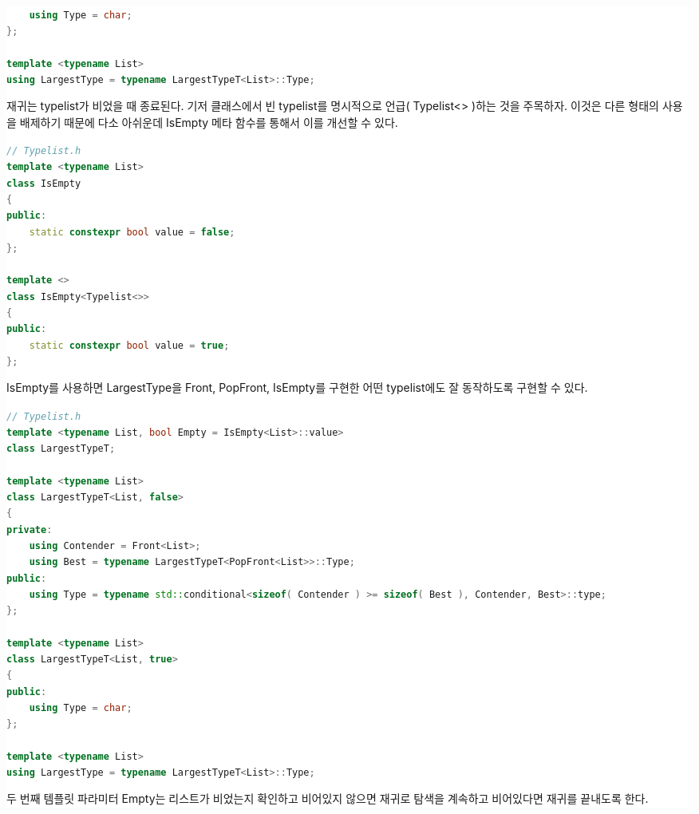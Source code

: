 ```c++
	using Type = char;
};

template <typename List>
using LargestType = typename LargestTypeT<List>::Type;
```
재귀는 typelist가 비었을 때 종료된다. 기저 클래스에서 빈 typelist를 명시적으로 언급( Typelist\<\> )하는 것을 주목하자. 이것은 다른 형태의 사용을 배제하기 때문에 다소 아쉬운데 IsEmpty 메타 함수를 통해서 이를 개선할 수 있다.
```c++
// Typelist.h
template <typename List>
class IsEmpty
{
public:
	static constexpr bool value = false;
};

template <>
class IsEmpty<Typelist<>>
{
public:
	static constexpr bool value = true;
};
```
IsEmpty를 사용하면 LargestType을 Front, PopFront, IsEmpty를 구현한 어떤 typelist에도 잘 동작하도록 구현할 수 있다.
```c++
// Typelist.h
template <typename List, bool Empty = IsEmpty<List>::value>
class LargestTypeT;

template <typename List>
class LargestTypeT<List, false>
{
private:
	using Contender = Front<List>;
	using Best = typename LargestTypeT<PopFront<List>>::Type;
public:
	using Type = typename std::conditional<sizeof( Contender ) >= sizeof( Best ), Contender, Best>::type;
};

template <typename List>
class LargestTypeT<List, true>
{
public:
	using Type = char;
};

template <typename List>
using LargestType = typename LargestTypeT<List>::Type;
```
두 번째 템플릿 파라미터 Empty는 리스트가 비었는지 확인하고 비어있지 않으면 재귀로 탐색을 계속하고 비어있다면 재귀를 끝내도록 한다.
